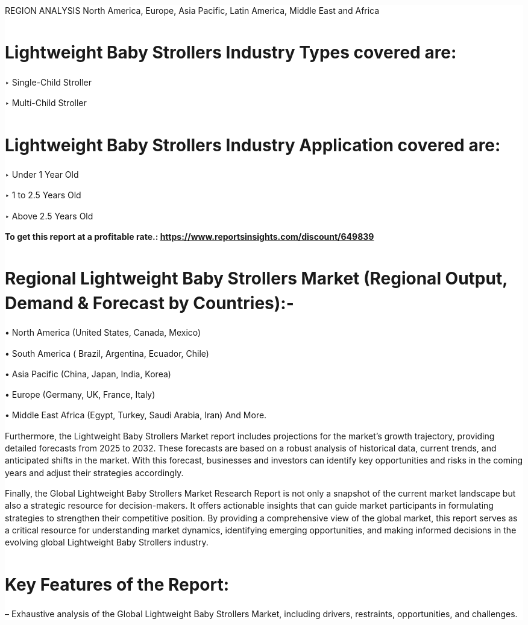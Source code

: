 <td>REGION ANALYSIS</td>
<td>North America, Europe, Asia Pacific, Latin America, Middle East and Africa</td>
</tr>
</table>

# <strong>Lightweight Baby Strollers Industry Types covered are:</strong>

‣ Single-Child Stroller

‣ Multi-Child Stroller

# <strong>Lightweight Baby Strollers Industry Application covered are:</strong>

‣ Under 1 Year Old

‣ 1 to 2.5 Years Old

‣ Above 2.5 Years Old

<strong>To get this report at a profitable rate.: <a href=https://www.reportsinsights.com/discount/649839>https://www.reportsinsights.com/discount/649839</a></strong>

# <strong>Regional Lightweight Baby Strollers Market (Regional Output, Demand &amp; Forecast by Countries):-</strong>

• North America (United States, Canada, Mexico)

• South America ( Brazil, Argentina, Ecuador, Chile)

• Asia Pacific (China, Japan, India, Korea)

• Europe (Germany, UK, France, Italy)

• Middle East Africa (Egypt, Turkey, Saudi Arabia, Iran) And More.

Furthermore, the Lightweight Baby Strollers Market report includes projections for the market’s growth trajectory, providing detailed forecasts from 2025 to 2032. These forecasts are based on a robust analysis of historical data, current trends, and anticipated shifts in the market. With this forecast, businesses and investors can identify key opportunities and risks in the coming years and adjust their strategies accordingly.

Finally, the Global Lightweight Baby Strollers Market Research Report is not only a snapshot of the current market landscape but also a strategic resource for decision-makers. It offers actionable insights that can guide market participants in formulating strategies to strengthen their competitive position. By providing a comprehensive view of the global market, this report serves as a critical resource for understanding market dynamics, identifying emerging opportunities, and making informed decisions in the evolving global Lightweight Baby Strollers industry.

# <strong>Key Features of the Report:</strong>

– Exhaustive analysis of the Global Lightweight Baby Strollers Market, including drivers, restraints, opportunities, and challenges.

